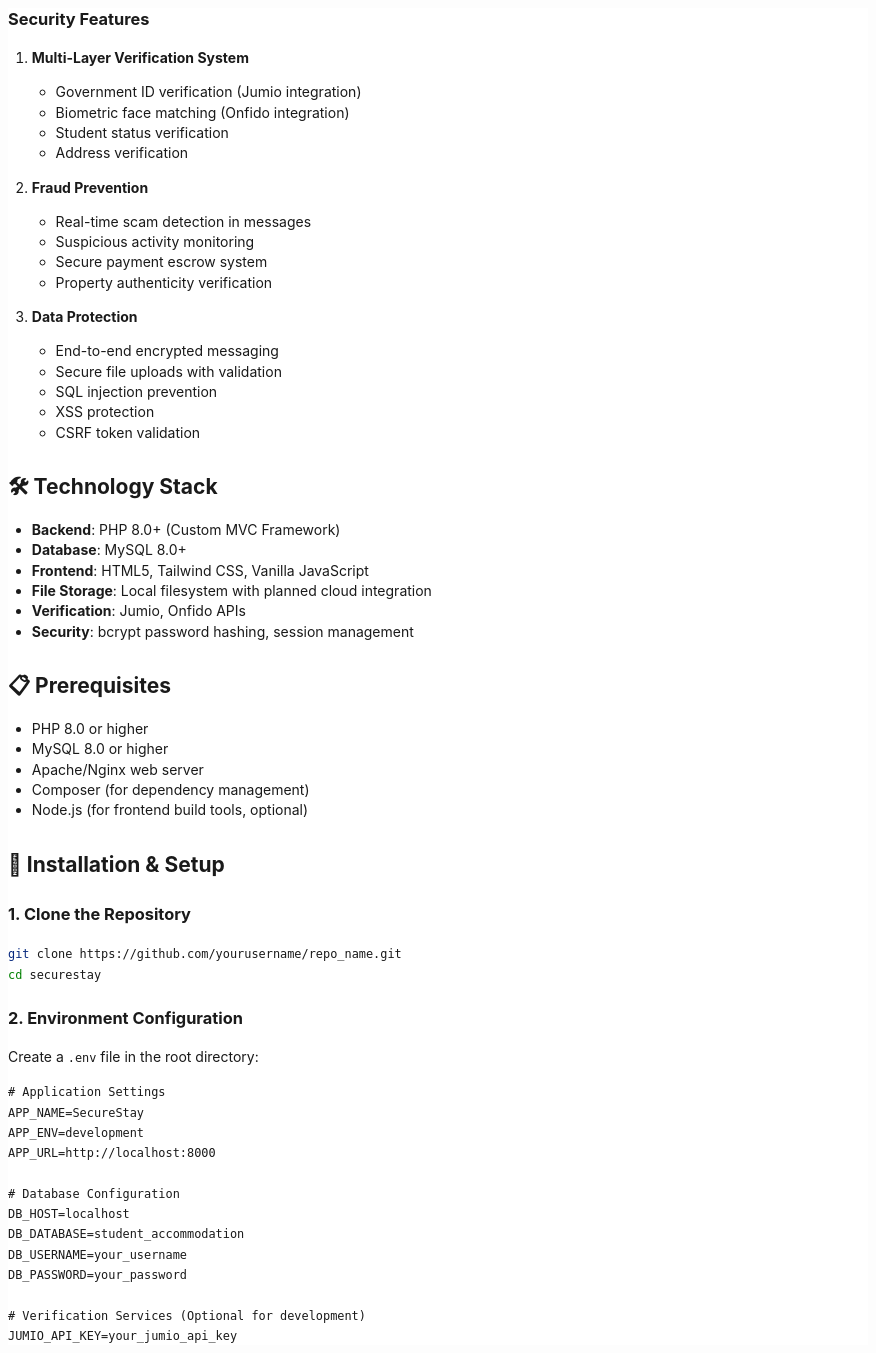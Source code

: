 ### Security Features

1. **Multi-Layer Verification System**
   - Government ID verification (Jumio integration)
   - Biometric face matching (Onfido integration)
   - Student status verification
   - Address verification

2. **Fraud Prevention**
   - Real-time scam detection in messages
   - Suspicious activity monitoring
   - Secure payment escrow system
   - Property authenticity verification

3. **Data Protection**
   - End-to-end encrypted messaging
   - Secure file uploads with validation
   - SQL injection prevention
   - XSS protection
   - CSRF token validation

## 🛠️ Technology Stack

- **Backend**: PHP 8.0+ (Custom MVC Framework)
- **Database**: MySQL 8.0+
- **Frontend**: HTML5, Tailwind CSS, Vanilla JavaScript
- **File Storage**: Local filesystem with planned cloud integration
- **Verification**: Jumio, Onfido APIs
- **Security**: bcrypt password hashing, session management

## 📋 Prerequisites

- PHP 8.0 or higher
- MySQL 8.0 or higher
- Apache/Nginx web server
- Composer (for dependency management)
- Node.js (for frontend build tools, optional)

## 🚀 Installation & Setup

### 1. Clone the Repository

```bash
git clone https://github.com/yourusername/repo_name.git
cd securestay
```

### 2. Environment Configuration

Create a `.env` file in the root directory:

```env
# Application Settings
APP_NAME=SecureStay
APP_ENV=development
APP_URL=http://localhost:8000

# Database Configuration
DB_HOST=localhost
DB_DATABASE=student_accommodation
DB_USERNAME=your_username
DB_PASSWORD=your_password

# Verification Services (Optional for development)
JUMIO_API_KEY=your_jumio_api_key
```
